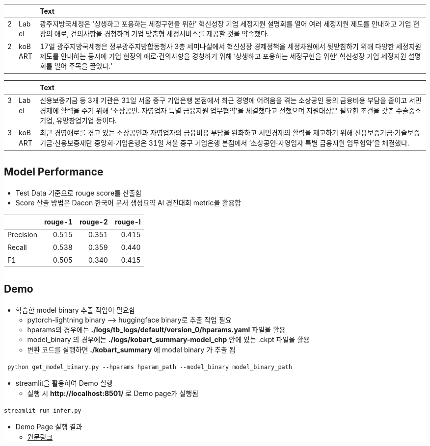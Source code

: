 | ||Text|
|-------|:--------|:--------|
|2|Label|광주지방국세청은 '상생하고 포용하는 세정구현을 위한' 혁신성장 기업 세정지원 설명회를 열어 여러 세정지원 제도를 안내하고 기업 현장의 애로, 건의사항을 경청하며 기업 맞춤형 세정서비스를 제공할 것을 약속했다.|
|2|koBART|17일 광주지방국세청은 정부광주지방합동청사 3층 세미나실에서 혁신성장 경제정책을 세정차원에서 뒷받침하기 위해 다양한 세정지원 제도를 안내하는 동시에 기업 현장의 애로·건의사항을 경청하기 위해 ‘상생하고 포용하는 세정구현을 위한’ 혁신성장 기업 세정지원 설명회를 열어 주목을 끌었다.'|

| ||Text|
|-------|:--------|:--------|
|3|Label|신용보증기금 등 3개 기관은 31일 서울 중구 기업은행 본점에서 최근 경영에 어려움을 겪는 소상공인 등의 금융비용 부담을 줄이고 서민경제에 활력을 주기 위해 '소상공인. 자영업자 특별 금융지원 업무협약'을 체결했다고 전했으며 지원대상은 필요한 조건을 갖춘 수출중소기업, 유망창업기업 등이다.|
|3|koBART|최근 경영애로를 겪고 있는 소상공인과 자영업자의 금융비용 부담을 완화하고 서민경제의 활력을 제고하기 위해 신용보증기금·기술보증기금·신용보증재단 중앙회·기업은행은 31일 서울 중구 기업은행 본점에서 ‘소상공인·자영업자 특별 금융지원 업무협약’을 체결했다.|



## Model Performance
- Test Data 기준으로 rouge score를 산출함
- Score 산출 방법은 Dacon 한국어 문서 생성요약 AI 경진대회 metric을 활용함
  
| | rouge-1 |rouge-2|rouge-l|
|-------|--------:|--------:|--------:|
| Precision| 0.515 | 0.351|0.415|
| Recall| 0.538| 0.359|0.440|
| F1| 0.505| 0.340|0.415|

## Demo
- 학습한 model binary 추출 작업이 필요함
   - pytorch-lightning binary --> huggingface binary로 추출 작업 필요
   - hparams의 경우에는 <b>./logs/tb_logs/default/version_0/hparams.yaml</b> 파일을 활용
   - model_binary 의 경우에는 <b>./logs/kobart_summary-model_chp</b> 안에 있는 .ckpt 파일을 활용
   - 변환 코드를 실행하면 <b>./kobart_summary</b> 에 model binary 가 추출 됨
  
```
 python get_model_binary.py --hparams hparam_path --model_binary model_binary_path
```

- streamlit을 활용하여 Demo 실행
    - 실행 시 <b>http://localhost:8501/</b> 로 Demo page가 실행됨
```
streamlit run infer.py
```

- Demo Page 실행 결과
  - [원문링크](https://www.mk.co.kr/news/society/view/2020/12/1289300/?utm_source=naver&utm_medium=newsstand)
  